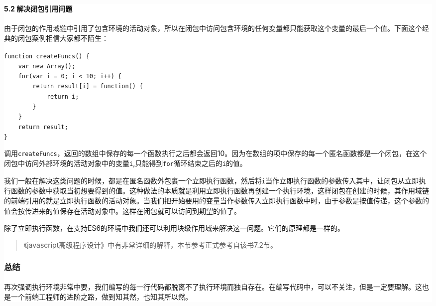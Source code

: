 #### 5.2 解决闭包引用问题
由于闭包的作用域链中引用了包含环境的活动对象，所以在闭包中访问包含环境的任何变量都只能获取这个变量的最后一个值。下面这个经典的闭包案例相信大家都不陌生：
```
function createFuncs() {
    var new Array();
    for(var i = 0; i < 10; i++) {
        return result[i] = function() {
            return i;
        }
    }
    return result;
}
```
调用`createFuncs`，返回的数组中保存的每一个函数执行之后都会返回10。因为在数组的项中保存的每一个匿名函数都是一个闭包，在这个闭包中访问外部环境的活动对象中的变量`i`,只能得到`for`循环结束之后的`i`的值。

我们一般在解决这类问题的时候，都是在匿名函数外包裹一个立即执行函数，然后将`i`当作立即执行函数的参数传入其中，让闭包从立即执行函数的参数中获取当初想要得到的值。这种做法的本质就是利用立即执行函数再创建一个执行环境，这样闭包在创建的时候，其作用域链的前端引用的就是立即执行函数的活动对象。当我们把开始要用的变量当作参数传入立即执行函数中时，由于参数是按值传递，这个参数的值会按传进来的值保存在活动对象中。这样在闭包就可以访问到期望的值了。

除了立即执行函数，在支持ES6的环境中我们还可以利用块级作用域来解决这一问题。它们的原理都是一样的。

>《javascript高级程序设计》中有非常详细的解释，本节参考正式参考自该书7.2节。
### 总结
再次强调执行环境非常中要，我们编写的每一行代码都脱离不了执行环境而独自存在。在编写代码中，可以不关注，但是一定要理解。这也是一个前端工程师的进阶之路，做到知其然，也知其所以然。